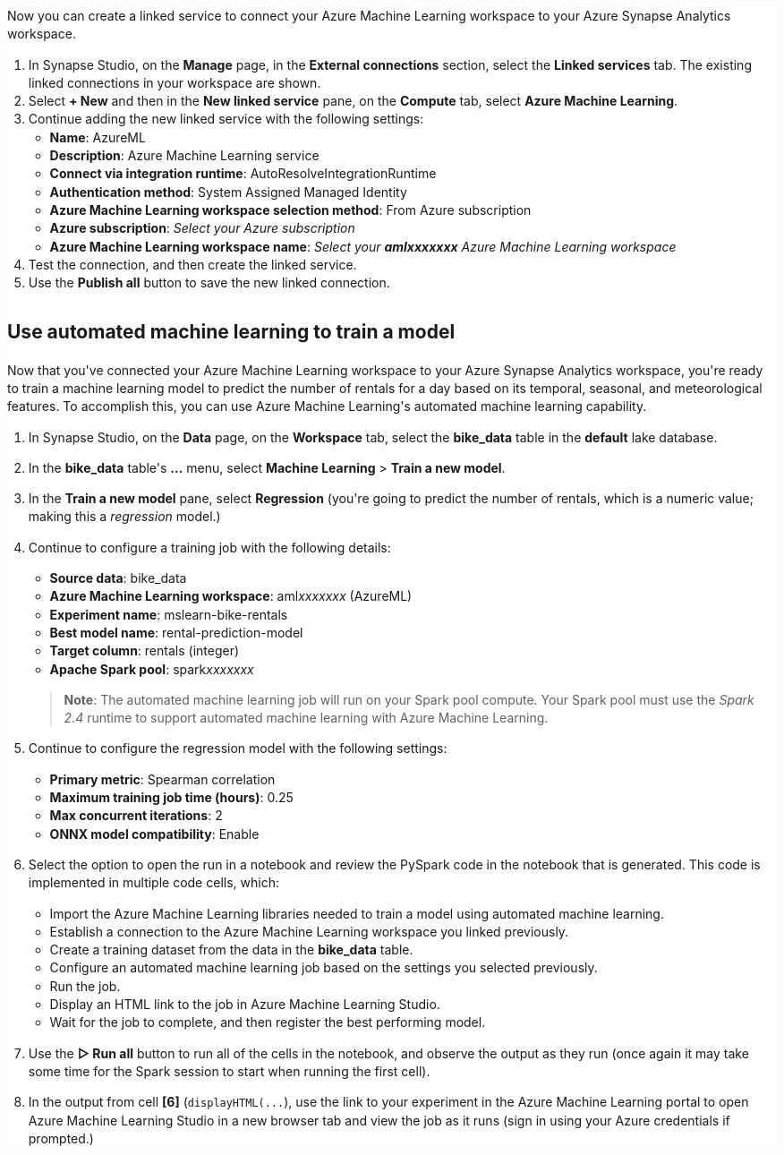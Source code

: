 Now you can create a linked service to connect your Azure Machine Learning workspace to your Azure Synapse Analytics workspace.

1. In Synapse Studio, on the **Manage** page, in the **External connections** section, select the **Linked services** tab. The existing linked connections in your workspace are shown.
2. Select **+ New** and then in the **New linked service** pane, on the **Compute** tab, select **Azure Machine Learning**.
3. Continue adding the new linked service with the following settings:
    - **Name**: AzureML
    - **Description**: Azure Machine Learning service
    - **Connect via integration runtime**: AutoResolveIntegrationRuntime
    - **Authentication method**: System Assigned Managed Identity
    - **Azure Machine Learning workspace selection method**: From Azure subscription
    - **Azure subscription**: *Select your Azure subscription*
    - **Azure Machine Learning workspace name**: *Select your **amlxxxxxxx** Azure Machine Learning workspace*
4. Test the connection, and then create the linked service.
5. Use the **Publish all** button to save the new linked connection.

## Use automated machine learning to train a model

Now that you've connected your Azure Machine Learning workspace to your Azure Synapse Analytics workspace, you're ready to train a machine learning model to predict the number of rentals for a day based on its temporal, seasonal, and meteorological features. To accomplish this, you can use Azure Machine Learning's automated machine learning capability.

1. In Synapse Studio, on the **Data** page, on the **Workspace** tab, select the **bike_data** table in the **default** lake database.
2. In the **bike_data** table's **...** menu, select **Machine Learning** > **Train a new model**.
3. In the **Train a new model** pane, select **Regression** (you're going to predict the number of rentals, which is a numeric value; making this a *regression* model.)
4. Continue to configure a training job with the following details:
    - **Source data**: bike_data
    - **Azure Machine Learning workspace**: aml*xxxxxxx* (AzureML)
    - **Experiment name**: mslearn-bike-rentals
    - **Best model name**: rental-prediction-model
    - **Target column**: rentals (integer)
    - **Apache Spark pool**: spark*xxxxxxx*

    > **Note**: The automated machine learning job will run on your Spark pool compute. Your Spark pool must use the *Spark 2.4* runtime to support automated machine learning with Azure Machine Learning.

5. Continue to configure the regression model with the following settings:
    - **Primary metric**: Spearman correlation
    - **Maximum training job time (hours)**: 0.25
    - **Max concurrent iterations**: 2
    - **ONNX model compatibility**: Enable
6. Select the option to open the run in a notebook and review the PySpark code in the notebook that is generated. This code is implemented in multiple code cells, which:
    - Import the Azure Machine Learning libraries needed to train a model using automated machine learning.
    - Establish a connection to the Azure Machine Learning workspace you linked previously.
    - Create a training dataset from the data in the **bike_data** table.
    - Configure an automated machine learning job based on the settings you selected previously.
    - Run the job.
    - Display an HTML link to the job in Azure Machine Learning Studio.
    - Wait for the job to complete, and then register the best performing model.
7. Use the **&#9655; Run all** button to run all of the cells in the notebook, and observe the output as they run (once again it may take some time for the Spark session to start when running the first cell).
8. In the output from cell **\[6]** (`displayHTML(...`), use the link to your experiment in the Azure Machine Learning portal to open Azure Machine Learning Studio in a new browser tab and view the job as it runs (sign in using your Azure credentials if prompted.)